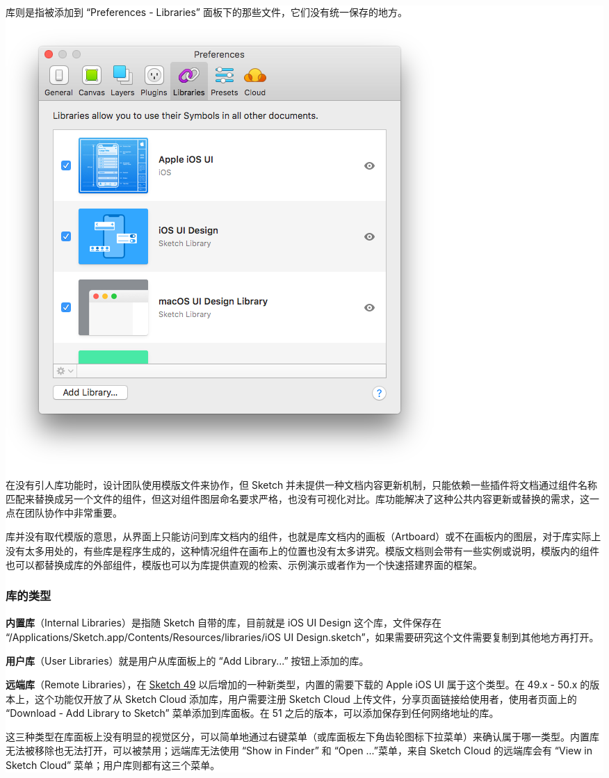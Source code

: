 库则是指被添加到 “Preferences - Libraries” 面板下的那些文件，它们没有统一保存的地方。

![](../images/deep-into-sketch-library/libraries_preferences.png)

在没有引人库功能时，设计团队使用模版文件来协作，但 Sketch 并未提供一种文档内容更新机制，只能依赖一些插件将文档通过组件名称匹配来替换成另一个文件的组件，但这对组件图层命名要求严格，也没有可视化对比。库功能解决了这种公共内容更新或替换的需求，这一点在团队协作中非常重要。

库并没有取代模版的意思，从界面上只能访问到库文档内的组件，也就是库文档内的画板（Artboard）或不在画板内的图层，对于库实际上没有太多用处的，有些库是程序生成的，这种情况组件在画布上的位置也没有太多讲究。模版文档则会带有一些实例或说明，模版内的组件也可以都替换成库的外部组件，模版也可以为库提供直观的检索、示例演示或者作为一个快速搭建界面的框架。

### 库的类型

**内置库**（Internal Libraries）是指随 Sketch 自带的库，目前就是 iOS UI Design 这个库，文件保存在 “/Applications/Sketch.app/Contents/Resources/libraries/iOS UI Design.sketch”，如果需要研究这个文件需要复制到其他地方再打开。

**用户库**（User Libraries）就是用户从库面板上的 “Add Library...” 按钮上添加的库。

**远端库**（Remote Libraries），在 [Sketch 49](https://sketchapp.com/updates/#version-49) 以后增加的一种新类型，内置的需要下载的 Apple iOS UI 属于这个类型。在 49.x - 50.x 的版本上，这个功能仅开放了从 Sketch Cloud 添加库，用户需要注册 Sketch Cloud 上传文件，分享页面链接给使用者，使用者页面上的 “Download - Add Library to Sketch” 菜单添加到库面板。在 51 之后的版本，可以添加保存到任何网络地址的库。

这三种类型在库面板上没有明显的视觉区分，可以简单地通过右键菜单（或库面板左下角齿轮图标下拉菜单）来确认属于哪一类型。内置库无法被移除也无法打开，可以被禁用；远端库无法使用 “Show in Finder” 和 “Open ...”菜单，来自 Sketch Cloud 的远端库会有 “View in Sketch Cloud” 菜单；用户库则都有这三个菜单。
